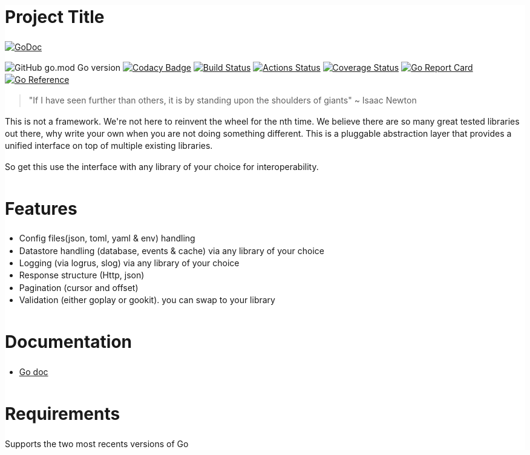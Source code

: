 
# Project Title 

[![GoDoc](https://godoc.org/github.com/go-ozzo/ozzo-dbx?status.png)](http://godoc.org/github.com/go-ozzo/ozzo-dbx)


![GitHub go.mod Go version](https://img.shields.io/github/go-mod/go-version/gookit/config?style=flat-square)
[![Codacy Badge](https://api.codacy.com/project/badge/Grade/1e0f0ca096d94ffdab375234ec4167ee)](https://app.codacy.com/gh/gookit/config?utm_source=github.com&utm_medium=referral&utm_content=gookit/config&utm_campaign=Badge_Grade_Settings)
[![Build Status](https://travis-ci.org/gookit/config.svg?branch=master)](https://travis-ci.org/gookit/config)
[![Actions Status](https://github.com/gookit/config/workflows/Unit-Tests/badge.svg)](https://github.com/gookit/config/actions)
[![Coverage Status](https://coveralls.io/repos/github/gookit/config/badge.svg?branch=master)](https://coveralls.io/github/gookit/config?branch=master)
[![Go Report Card](https://goreportcard.com/badge/github.com/gookit/config)](https://goreportcard.com/report/github.com/gookit/config)
[![Go Reference](https://pkg.go.dev/badge/github.com/gookit/config/v2.svg)](https://pkg.go.dev/github.com/gookit/config/v2)

>  
>"If I have seen further than others, it is by standing upon the shoulders of giants"  ~ Isaac Newton  
>  

This is not a framework. We're not here to reinvent the wheel for the nth time. 
We believe there are so many great tested libraries out there, why write your own 
when you are not doing something different. This is a pluggable abstraction layer that 
provides a unified interface on top of multiple existing libraries.

So get this use the interface with any library of your choice for interoperability.

# Features

- Config files(json, toml, yaml & env) handling
- Datastore handling (database, events & cache) via any library of your choice
- Logging (via logrus, slog)  via any library of your choice
- Response structure (Http, json)
- Pagination (cursor and offset)
- Validation (either goplay or gookit). you can swap to your library


# Documentation 
- [Go doc](https://pkg.go.dev/github.com/../..)


# Requirements
Supports the two most recents versions of Go
